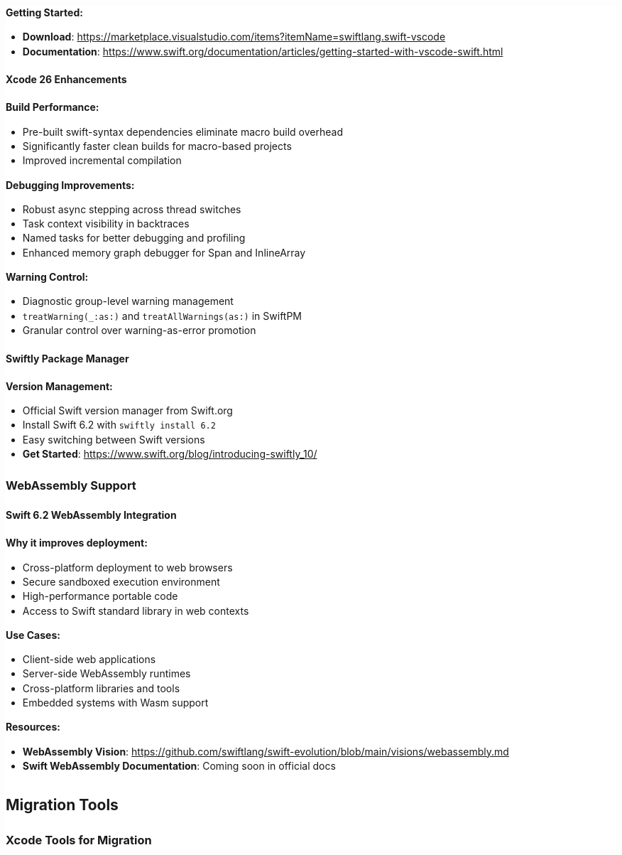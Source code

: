 **Getting Started:**
- **Download**: https://marketplace.visualstudio.com/items?itemName=swiftlang.swift-vscode
- **Documentation**: https://www.swift.org/documentation/articles/getting-started-with-vscode-swift.html

#### Xcode 26 Enhancements
**Build Performance:**
- Pre-built swift-syntax dependencies eliminate macro build overhead
- Significantly faster clean builds for macro-based projects
- Improved incremental compilation

**Debugging Improvements:**
- Robust async stepping across thread switches
- Task context visibility in backtraces
- Named tasks for better debugging and profiling
- Enhanced memory graph debugger for Span and InlineArray

**Warning Control:**
- Diagnostic group-level warning management
- `treatWarning(_:as:)` and `treatAllWarnings(as:)` in SwiftPM
- Granular control over warning-as-error promotion

#### Swiftly Package Manager
**Version Management:**
- Official Swift version manager from Swift.org
- Install Swift 6.2 with `swiftly install 6.2`
- Easy switching between Swift versions
- **Get Started**: https://www.swift.org/blog/introducing-swiftly_10/

### WebAssembly Support

#### Swift 6.2 WebAssembly Integration
**Why it improves deployment:**
- Cross-platform deployment to web browsers
- Secure sandboxed execution environment
- High-performance portable code
- Access to Swift standard library in web contexts

**Use Cases:**
- Client-side web applications
- Server-side WebAssembly runtimes
- Cross-platform libraries and tools
- Embedded systems with Wasm support

**Resources:**
- **WebAssembly Vision**: https://github.com/swiftlang/swift-evolution/blob/main/visions/webassembly.md
- **Swift WebAssembly Documentation**: Coming soon in official docs

## Migration Tools

### Xcode Tools for Migration
